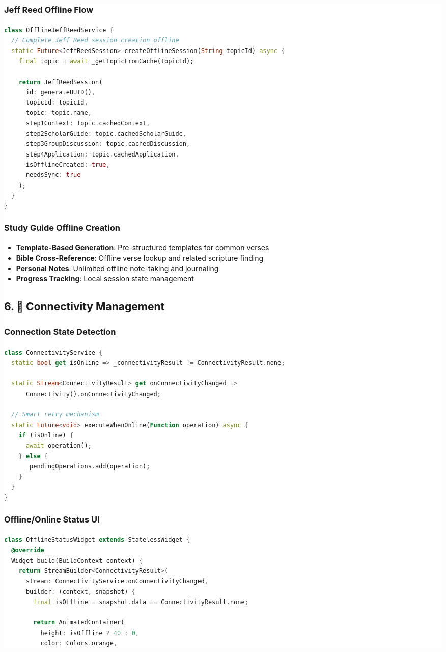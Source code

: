 ### **Jeff Reed Offline Flow**
```dart
class OfflineJeffReedService {
  // Complete Jeff Reed session creation offline
  static Future<JeffReedSession> createOfflineSession(String topicId) async {
    final topic = await _getTopicFromCache(topicId);
    
    return JeffReedSession(
      id: generateUUID(),
      topicId: topicId,
      topic: topic.name,
      step1Context: topic.cachedContext,
      step2ScholarGuide: topic.cachedScholarGuide,
      step3GroupDiscussion: topic.cachedDiscussion,
      step4Application: topic.cachedApplication,
      isOfflineCreated: true,
      needsSync: true
    );
  }
}
```

### **Study Guide Offline Creation**
- **Template-Based Generation**: Pre-structured templates for common verses
- **Bible Cross-Reference**: Offline verse lookup and related scripture finding
- **Personal Notes**: Unlimited offline note-taking and journaling
- **Progress Tracking**: Local session state management

## **6. 🔌 Connectivity Management**

### **Connection State Detection**
```dart
class ConnectivityService {
  static bool get isOnline => _connectivityResult != ConnectivityResult.none;
  
  static Stream<ConnectivityResult> get onConnectivityChanged =>
      Connectivity().onConnectivityChanged;
  
  // Smart retry mechanism
  static Future<void> executeWhenOnline(Function operation) async {
    if (isOnline) {
      await operation();
    } else {
      _pendingOperations.add(operation);
    }
  }
}
```

### **Offline/Online Status UI**
```dart
class OfflineStatusWidget extends StatelessWidget {
  @override
  Widget build(BuildContext context) {
    return StreamBuilder<ConnectivityResult>(
      stream: ConnectivityService.onConnectivityChanged,
      builder: (context, snapshot) {
        final isOffline = snapshot.data == ConnectivityResult.none;
        
        return AnimatedContainer(
          height: isOffline ? 40 : 0,
          color: Colors.orange,
```